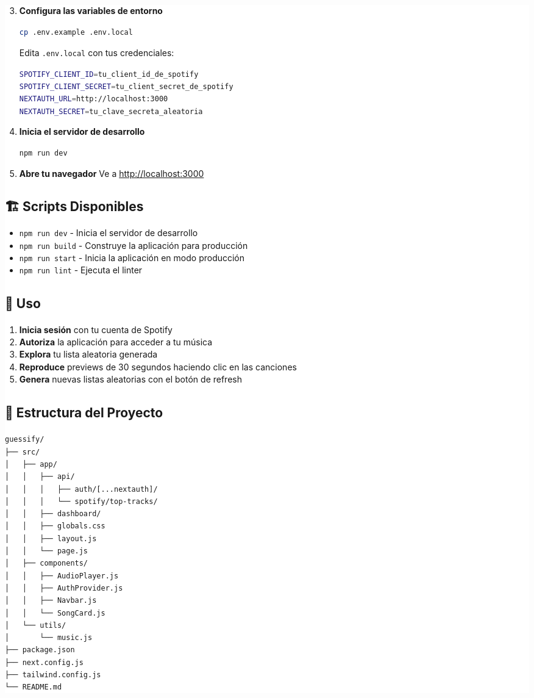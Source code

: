 3. **Configura las variables de entorno**
   ```bash
   cp .env.example .env.local
   ```
   
   Edita `.env.local` con tus credenciales:
   ```bash
   SPOTIFY_CLIENT_ID=tu_client_id_de_spotify
   SPOTIFY_CLIENT_SECRET=tu_client_secret_de_spotify
   NEXTAUTH_URL=http://localhost:3000
   NEXTAUTH_SECRET=tu_clave_secreta_aleatoria
   ```

4. **Inicia el servidor de desarrollo**
   ```bash
   npm run dev
   ```

5. **Abre tu navegador**
   Ve a [http://localhost:3000](http://localhost:3000)

## 🏗️ Scripts Disponibles

- `npm run dev` - Inicia el servidor de desarrollo
- `npm run build` - Construye la aplicación para producción
- `npm run start` - Inicia la aplicación en modo producción
- `npm run lint` - Ejecuta el linter

## 📱 Uso

1. **Inicia sesión** con tu cuenta de Spotify
2. **Autoriza** la aplicación para acceder a tu música
3. **Explora** tu lista aleatoria generada
4. **Reproduce** previews de 30 segundos haciendo clic en las canciones
5. **Genera** nuevas listas aleatorias con el botón de refresh

## 📁 Estructura del Proyecto

```
guessify/
├── src/
│   ├── app/
│   │   ├── api/
│   │   │   ├── auth/[...nextauth]/
│   │   │   └── spotify/top-tracks/
│   │   ├── dashboard/
│   │   ├── globals.css
│   │   ├── layout.js
│   │   └── page.js
│   ├── components/
│   │   ├── AudioPlayer.js
│   │   ├── AuthProvider.js
│   │   ├── Navbar.js
│   │   └── SongCard.js
│   └── utils/
│       └── music.js
├── package.json
├── next.config.js
├── tailwind.config.js
└── README.md
```
